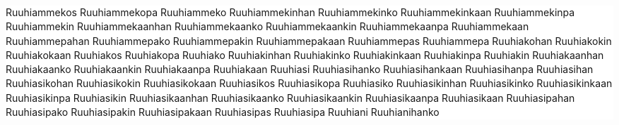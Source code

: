 Ruuhiammekos
Ruuhiammekopa
Ruuhiammeko
Ruuhiammekinhan
Ruuhiammekinko
Ruuhiammekinkaan
Ruuhiammekinpa
Ruuhiammekin
Ruuhiammekaanhan
Ruuhiammekaanko
Ruuhiammekaankin
Ruuhiammekaanpa
Ruuhiammekaan
Ruuhiammepahan
Ruuhiammepako
Ruuhiammepakin
Ruuhiammepakaan
Ruuhiammepas
Ruuhiammepa
Ruuhiakohan
Ruuhiakokin
Ruuhiakokaan
Ruuhiakos
Ruuhiakopa
Ruuhiako
Ruuhiakinhan
Ruuhiakinko
Ruuhiakinkaan
Ruuhiakinpa
Ruuhiakin
Ruuhiakaanhan
Ruuhiakaanko
Ruuhiakaankin
Ruuhiakaanpa
Ruuhiakaan
Ruuhiasi
Ruuhiasihanko
Ruuhiasihankaan
Ruuhiasihanpa
Ruuhiasihan
Ruuhiasikohan
Ruuhiasikokin
Ruuhiasikokaan
Ruuhiasikos
Ruuhiasikopa
Ruuhiasiko
Ruuhiasikinhan
Ruuhiasikinko
Ruuhiasikinkaan
Ruuhiasikinpa
Ruuhiasikin
Ruuhiasikaanhan
Ruuhiasikaanko
Ruuhiasikaankin
Ruuhiasikaanpa
Ruuhiasikaan
Ruuhiasipahan
Ruuhiasipako
Ruuhiasipakin
Ruuhiasipakaan
Ruuhiasipas
Ruuhiasipa
Ruuhiani
Ruuhianihanko